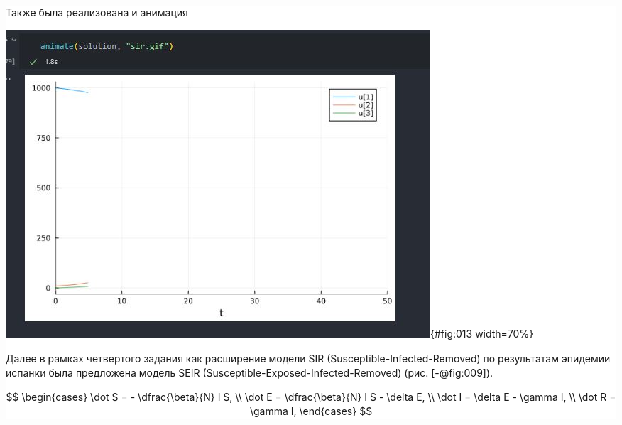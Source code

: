 Также была реализована и анимация

![SIR-модель](image/13.JPG){#fig:013 width=70%}

Далее в рамках четвертого задания как расширение модели SIR (Susceptible-Infected-Removed) по результатам эпидемии испанки была предложена модель SEIR (Susceptible-Exposed-Infected-Removed) (рис. [-@fig:009]).

$$
\begin{cases}
\dot S = - \dfrac{\beta}{N} I S, \\
\dot E = \dfrac{\beta}{N} I S - \delta E, \\
\dot I = \delta E - \gamma I, \\
\dot R = \gamma I,
\end{cases}
$$
